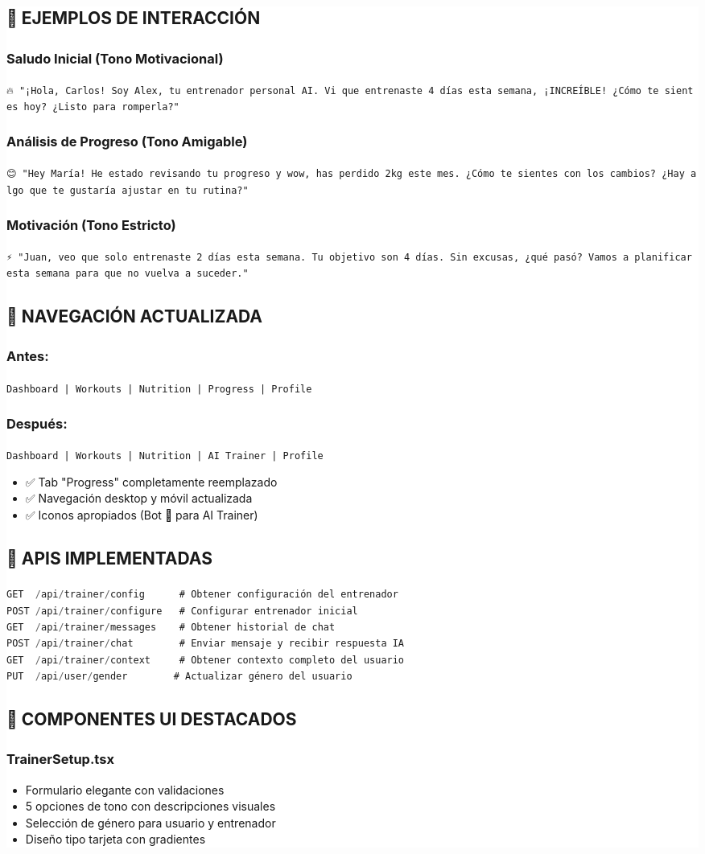 ## 🎯 EJEMPLOS DE INTERACCIÓN

### Saludo Inicial (Tono Motivacional)
```
🔥 "¡Hola, Carlos! Soy Alex, tu entrenador personal AI. Vi que entrenaste 4 días esta semana, ¡INCREÍBLE! ¿Cómo te sientes hoy? ¿Listo para romperla?"
```

### Análisis de Progreso (Tono Amigable)
```
😊 "Hey María! He estado revisando tu progreso y wow, has perdido 2kg este mes. ¿Cómo te sientes con los cambios? ¿Hay algo que te gustaría ajustar en tu rutina?"
```

### Motivación (Tono Estricto)
```
⚡ "Juan, veo que solo entrenaste 2 días esta semana. Tu objetivo son 4 días. Sin excusas, ¿qué pasó? Vamos a planificar esta semana para que no vuelva a suceder."
```

## 📱 NAVEGACIÓN ACTUALIZADA

### Antes:
```
Dashboard | Workouts | Nutrition | Progress | Profile
```

### Después:
```
Dashboard | Workouts | Nutrition | AI Trainer | Profile
```

- ✅ Tab "Progress" completamente reemplazado
- ✅ Navegación desktop y móvil actualizada
- ✅ Iconos apropiados (Bot 🤖 para AI Trainer)

## 🔧 APIS IMPLEMENTADAS

```typescript
GET  /api/trainer/config      # Obtener configuración del entrenador
POST /api/trainer/configure   # Configurar entrenador inicial
GET  /api/trainer/messages    # Obtener historial de chat
POST /api/trainer/chat        # Enviar mensaje y recibir respuesta IA
GET  /api/trainer/context     # Obtener contexto completo del usuario
PUT  /api/user/gender        # Actualizar género del usuario
```

## 🎨 COMPONENTES UI DESTACADOS

### TrainerSetup.tsx
- Formulario elegante con validaciones
- 5 opciones de tono con descripciones visuales
- Selección de género para usuario y entrenador
- Diseño tipo tarjeta con gradientes
